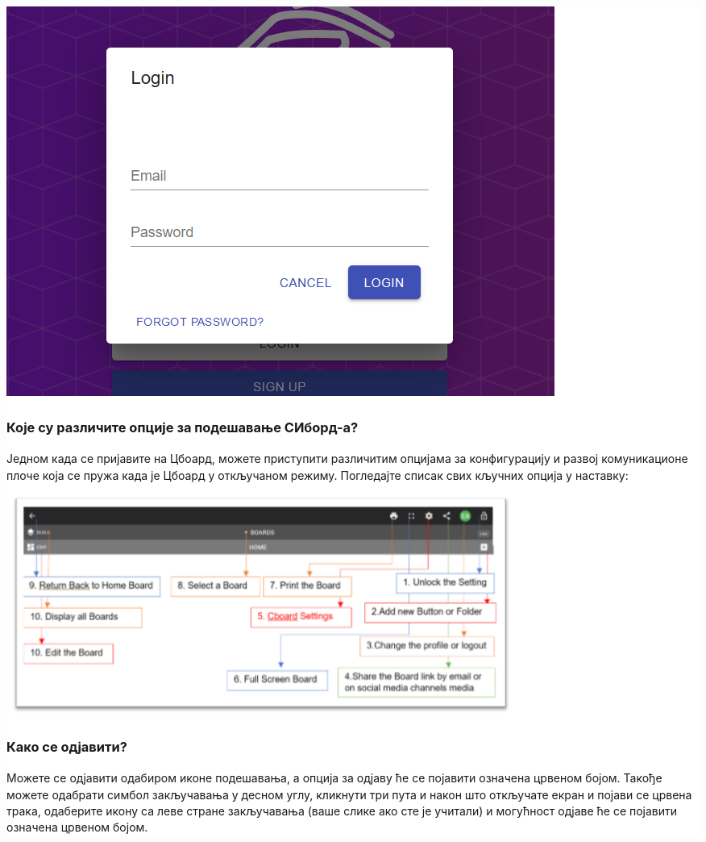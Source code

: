 ![СИборд пријава](/images/help/login.png "Cboard login")

### Које су различите опције за подешавање СИборд-а?

Једном када се пријавите на Цбоард, можете приступити различитим опцијама за конфигурацију и развој комуникационе плоче која се пружа када је Цбоард у откључаном режиму. Погледајте списак свих кључних опција у наставку:

![Подешавања СИборда](/images/help/settings.png "Cboard settings")

### <a name='HowdoIlogout'></a>Како се одјавити?

Можете се одјавити одабиром иконе подешавања, а опција за одјаву ће се појавити означена црвеном бојом. Такође можете одабрати симбол закључавања у десном углу, кликнути три пута и након што откључате екран и појави се црвена трака, одаберите икону са леве стране закључавања (ваше слике ако сте је учитали) и могућност одјаве ће се појавити означена црвеном бојом.
